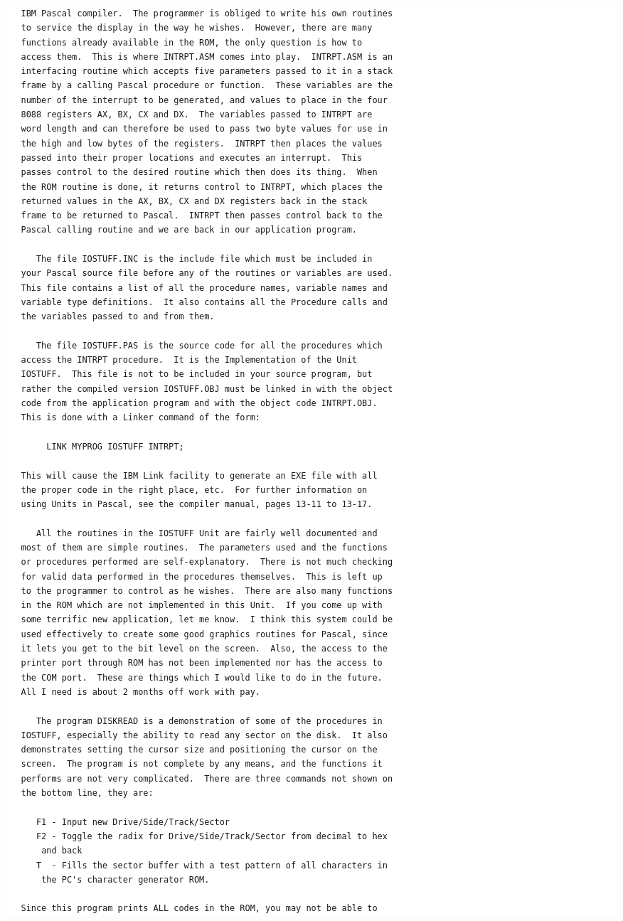 ```
   IBM Pascal compiler.  The programmer is obliged to write his own routines
   to service the display in the way he wishes.  However, there are many
   functions already available in the ROM, the only question is how to
   access them.  This is where INTRPT.ASM comes into play.  INTRPT.ASM is an
   interfacing routine which accepts five parameters passed to it in a stack
   frame by a calling Pascal procedure or function.  These variables are the
   number of the interrupt to be generated, and values to place in the four
   8088 registers AX, BX, CX and DX.  The variables passed to INTRPT are
   word length and can therefore be used to pass two byte values for use in
   the high and low bytes of the registers.  INTRPT then places the values
   passed into their proper locations and executes an interrupt.  This
   passes control to the desired routine which then does its thing.  When
   the ROM routine is done, it returns control to INTRPT, which places the
   returned values in the AX, BX, CX and DX registers back in the stack
   frame to be returned to Pascal.  INTRPT then passes control back to the
   Pascal calling routine and we are back in our application program.

      The file IOSTUFF.INC is the include file which must be included in
   your Pascal source file before any of the routines or variables are used.
   This file contains a list of all the procedure names, variable names and
   variable type definitions.  It also contains all the Procedure calls and
   the variables passed to and from them.

      The file IOSTUFF.PAS is the source code for all the procedures which
   access the INTRPT procedure.  It is the Implementation of the Unit
   IOSTUFF.  This file is not to be included in your source program, but
   rather the compiled version IOSTUFF.OBJ must be linked in with the object
   code from the application program and with the object code INTRPT.OBJ.
   This is done with a Linker command of the form:

		LINK MYPROG IOSTUFF INTRPT;

   This will cause the IBM Link facility to generate an EXE file with all
   the proper code in the right place, etc.  For further information on
   using Units in Pascal, see the compiler manual, pages 13-11 to 13-17.

      All the routines in the IOSTUFF Unit are fairly well documented and
   most of them are simple routines.  The parameters used and the functions
   or procedures performed are self-explanatory.  There is not much checking
   for valid data performed in the procedures themselves.  This is left up
   to the programmer to control as he wishes.  There are also many functions
   in the ROM which are not implemented in this Unit.  If you come up with
   some terrific new application, let me know.	I think this system could be
   used effectively to create some good graphics routines for Pascal, since
   it lets you get to the bit level on the screen.  Also, the access to the
   printer port through ROM has not been implemented nor has the access to
   the COM port.  These are things which I would like to do in the future.
   All I need is about 2 months off work with pay.

      The program DISKREAD is a demonstration of some of the procedures in
   IOSTUFF, especially the ability to read any sector on the disk.  It also
   demonstrates setting the cursor size and positioning the cursor on the
   screen.  The program is not complete by any means, and the functions it
   performs are not very complicated.  There are three commands not shown on
   the bottom line, they are:

      F1 - Input new Drive/Side/Track/Sector
      F2 - Toggle the radix for Drive/Side/Track/Sector from decimal to hex
	   and back
      T  - Fills the sector buffer with a test pattern of all characters in
	   the PC's character generator ROM.

   Since this program prints ALL codes in the ROM, you may not be able to
```